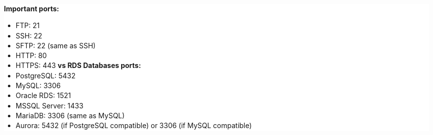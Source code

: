 **Important ports:**
- FTP: 21
- SSH: 22
- SFTP: 22 (same as SSH)
- HTTP: 80
- HTTPS: 443
**vs RDS Databases ports:**
- PostgreSQL: 5432
- MySQL: 3306
- Oracle RDS: 1521
- MSSQL Server: 1433
- MariaDB: 3306 (same as MySQL)
- Aurora: 5432 (if PostgreSQL compatible) or 3306 (if MySQL compatible)
